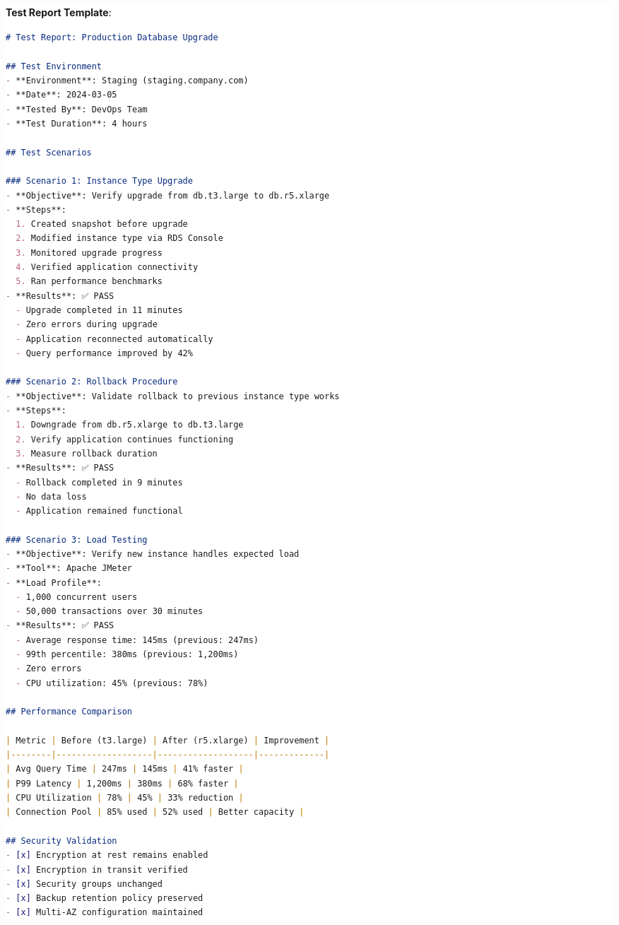 **Test Report Template**:
```markdown
# Test Report: Production Database Upgrade

## Test Environment
- **Environment**: Staging (staging.company.com)
- **Date**: 2024-03-05
- **Tested By**: DevOps Team
- **Test Duration**: 4 hours

## Test Scenarios

### Scenario 1: Instance Type Upgrade
- **Objective**: Verify upgrade from db.t3.large to db.r5.xlarge
- **Steps**:
  1. Created snapshot before upgrade
  2. Modified instance type via RDS Console
  3. Monitored upgrade progress
  4. Verified application connectivity
  5. Ran performance benchmarks
- **Results**: ✅ PASS
  - Upgrade completed in 11 minutes
  - Zero errors during upgrade
  - Application reconnected automatically
  - Query performance improved by 42%

### Scenario 2: Rollback Procedure
- **Objective**: Validate rollback to previous instance type works
- **Steps**:
  1. Downgrade from db.r5.xlarge to db.t3.large
  2. Verify application continues functioning
  3. Measure rollback duration
- **Results**: ✅ PASS
  - Rollback completed in 9 minutes
  - No data loss
  - Application remained functional

### Scenario 3: Load Testing
- **Objective**: Verify new instance handles expected load
- **Tool**: Apache JMeter
- **Load Profile**:
  - 1,000 concurrent users
  - 50,000 transactions over 30 minutes
- **Results**: ✅ PASS
  - Average response time: 145ms (previous: 247ms)
  - 99th percentile: 380ms (previous: 1,200ms)
  - Zero errors
  - CPU utilization: 45% (previous: 78%)

## Performance Comparison

| Metric | Before (t3.large) | After (r5.xlarge) | Improvement |
|--------|-------------------|-------------------|-------------|
| Avg Query Time | 247ms | 145ms | 41% faster |
| P99 Latency | 1,200ms | 380ms | 68% faster |
| CPU Utilization | 78% | 45% | 33% reduction |
| Connection Pool | 85% used | 52% used | Better capacity |

## Security Validation
- [x] Encryption at rest remains enabled
- [x] Encryption in transit verified
- [x] Security groups unchanged
- [x] Backup retention policy preserved
- [x] Multi-AZ configuration maintained
```